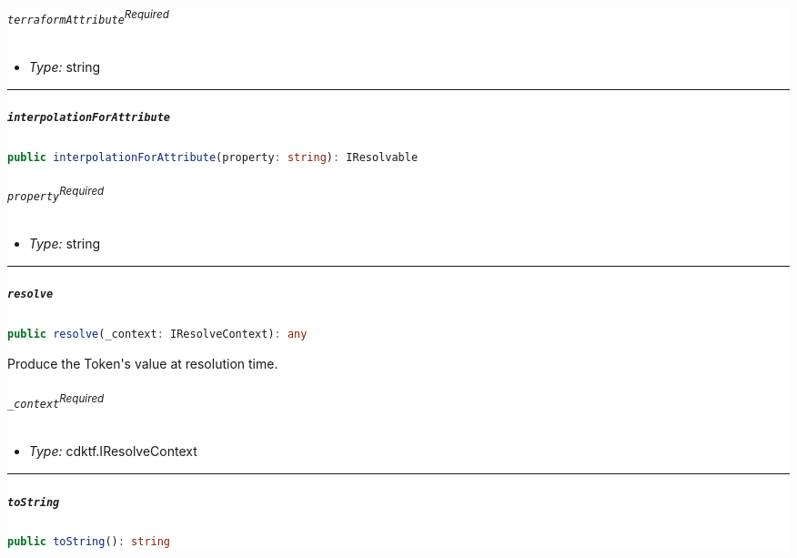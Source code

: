 ###### `terraformAttribute`<sup>Required</sup> <a name="terraformAttribute" id="@cdktf/provider-opentelekomcloud.dataOpentelekomcloudRmsAdvancedQueryV1.DataOpentelekomcloudRmsAdvancedQueryV1QueryInfoOutputReference.getStringMapAttribute.parameter.terraformAttribute"></a>

- *Type:* string

---

##### `interpolationForAttribute` <a name="interpolationForAttribute" id="@cdktf/provider-opentelekomcloud.dataOpentelekomcloudRmsAdvancedQueryV1.DataOpentelekomcloudRmsAdvancedQueryV1QueryInfoOutputReference.interpolationForAttribute"></a>

```typescript
public interpolationForAttribute(property: string): IResolvable
```

###### `property`<sup>Required</sup> <a name="property" id="@cdktf/provider-opentelekomcloud.dataOpentelekomcloudRmsAdvancedQueryV1.DataOpentelekomcloudRmsAdvancedQueryV1QueryInfoOutputReference.interpolationForAttribute.parameter.property"></a>

- *Type:* string

---

##### `resolve` <a name="resolve" id="@cdktf/provider-opentelekomcloud.dataOpentelekomcloudRmsAdvancedQueryV1.DataOpentelekomcloudRmsAdvancedQueryV1QueryInfoOutputReference.resolve"></a>

```typescript
public resolve(_context: IResolveContext): any
```

Produce the Token's value at resolution time.

###### `_context`<sup>Required</sup> <a name="_context" id="@cdktf/provider-opentelekomcloud.dataOpentelekomcloudRmsAdvancedQueryV1.DataOpentelekomcloudRmsAdvancedQueryV1QueryInfoOutputReference.resolve.parameter._context"></a>

- *Type:* cdktf.IResolveContext

---

##### `toString` <a name="toString" id="@cdktf/provider-opentelekomcloud.dataOpentelekomcloudRmsAdvancedQueryV1.DataOpentelekomcloudRmsAdvancedQueryV1QueryInfoOutputReference.toString"></a>

```typescript
public toString(): string
```
